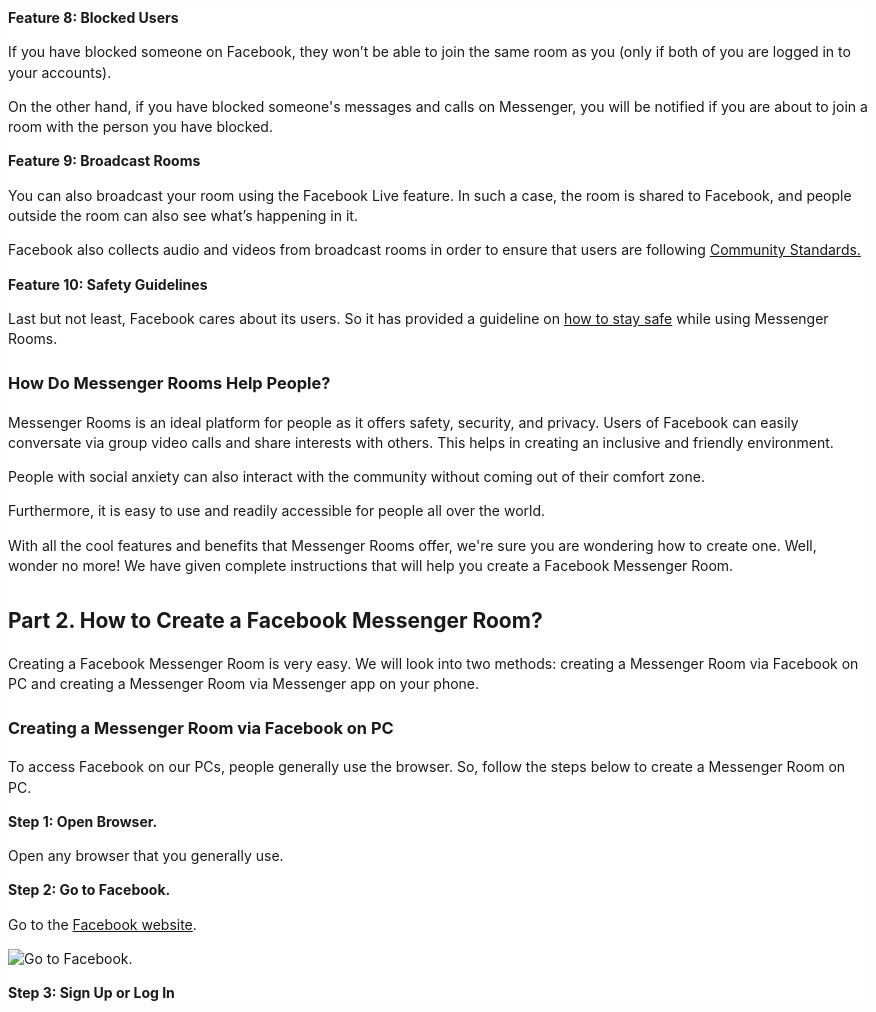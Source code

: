 **Feature 8: Blocked Users**

If you have blocked someone on Facebook, they won’t be able to join the same room as you (only if both of you are logged in to your accounts).

On the other hand, if you have blocked someone's messages and calls on Messenger, you will be notified if you are about to join a room with the person you have blocked.

**Feature 9: Broadcast Rooms**

You can also broadcast your room using the Facebook Live feature. In such a case, the room is shared to Facebook, and people outside the room can also see what’s happening in it.

Facebook also collects audio and videos from broadcast rooms in order to ensure that users are following [Community Standards.](https://web.facebook.com/communitystandards/)

**Feature 10: Safety Guidelines**

Last but not least, Facebook cares about its users. So it has provided a guideline on [how to stay safe](https://web.facebook.com/help/messenger-app/292968301883130?locale=en%5FUS&draft=292968301883130) while using Messenger Rooms.

### How Do Messenger Rooms Help People?

Messenger Rooms is an ideal platform for people as it offers safety, security, and privacy. Users of Facebook can easily conversate via group video calls and share interests with others. This helps in creating an inclusive and friendly environment.

People with social anxiety can also interact with the community without coming out of their comfort zone.

Furthermore, it is easy to use and readily accessible for people all over the world.

With all the cool features and benefits that Messenger Rooms offer, we're sure you are wondering how to create one. Well, wonder no more! We have given complete instructions that will help you create a Facebook Messenger Room.

## Part 2\. How to Create a Facebook Messenger Room?

Creating a Facebook Messenger Room is very easy. We will look into two methods: creating a Messenger Room via Facebook on PC and creating a Messenger Room via Messenger app on your phone.

### Creating a Messenger Room via Facebook on PC

To access Facebook on our PCs, people generally use the browser. So, follow the steps below to create a Messenger Room on PC.

**Step 1: Open Browser.**

Open any browser that you generally use.

**Step 2: Go to Facebook.**

Go to the [Facebook website](https://www.facebook.com/).

![Go to Facebook.](https://images.wondershare.com/filmora/article-images/2021/create-messenger-rooms-1.jpg)

**Step 3: Sign Up or Log In**
